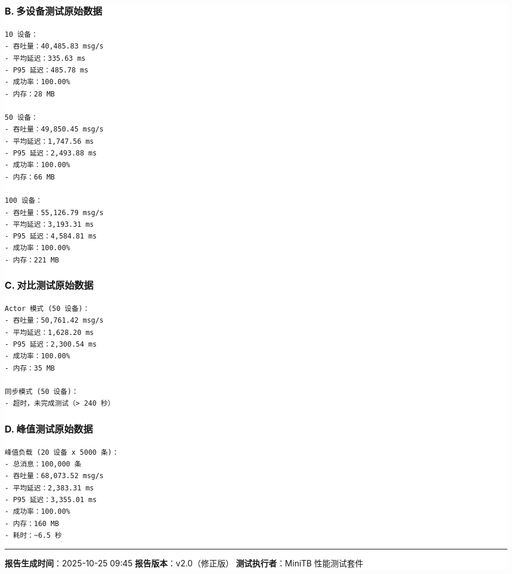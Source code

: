 ### B. 多设备测试原始数据
```
10 设备：
- 吞吐量：40,485.83 msg/s
- 平均延迟：335.63 ms
- P95 延迟：485.78 ms
- 成功率：100.00%
- 内存：28 MB

50 设备：
- 吞吐量：49,850.45 msg/s
- 平均延迟：1,747.56 ms
- P95 延迟：2,493.88 ms
- 成功率：100.00%
- 内存：66 MB

100 设备：
- 吞吐量：55,126.79 msg/s
- 平均延迟：3,193.31 ms
- P95 延迟：4,584.81 ms
- 成功率：100.00%
- 内存：221 MB
```

### C. 对比测试原始数据
```
Actor 模式 (50 设备)：
- 吞吐量：50,761.42 msg/s
- 平均延迟：1,628.20 ms
- P95 延迟：2,300.54 ms
- 成功率：100.00%
- 内存：35 MB

同步模式 (50 设备)：
- 超时，未完成测试（> 240 秒）
```

### D. 峰值测试原始数据
```
峰值负载 (20 设备 x 5000 条)：
- 总消息：100,000 条
- 吞吐量：68,073.52 msg/s
- 平均延迟：2,383.31 ms
- P95 延迟：3,355.01 ms
- 成功率：100.00%
- 内存：160 MB
- 耗时：~6.5 秒
```

---

**报告生成时间**：2025-10-25 09:45
**报告版本**：v2.0（修正版）
**测试执行者**：MiniTB 性能测试套件
